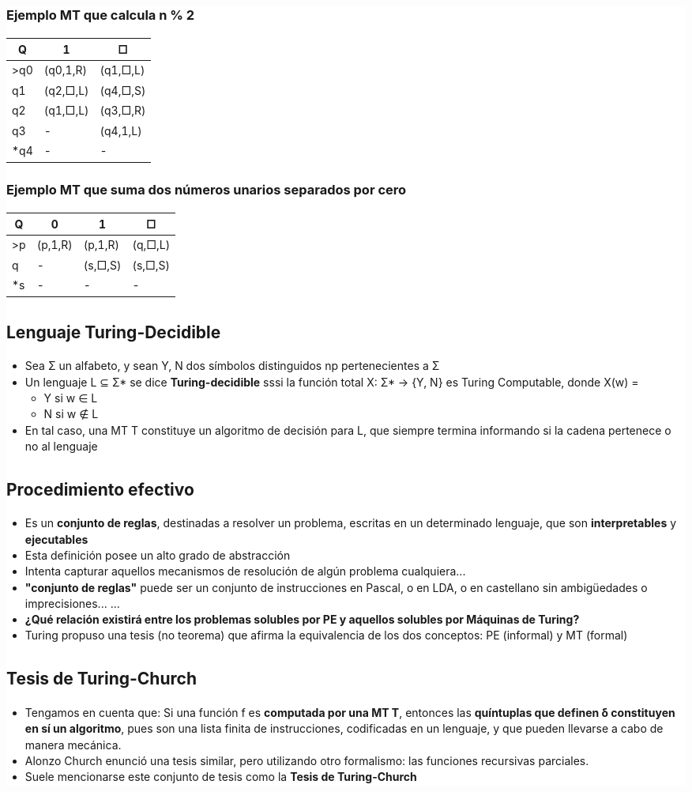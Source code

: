 ### Ejemplo MT que calcula n % 2

| Q | 1 | □ |
| -- | -- | -- |
| >q0 | (q0,1,R) | (q1,□,L) |
| q1 | (q2,□,L) | (q4,□,S) |
| q2 | (q1,□,L) | (q3,□,R) |
| q3 | - | (q4,1,L) |
| *q4 | - | - |

### Ejemplo MT que suma dos números unarios separados por cero

| Q | 0 | 1 | □ |
| -- | -- | -- | -- |
| >p | (p,1,R) | (p,1,R) | (q,□,L) |
| q | - | (s,□,S) | (s,□,S) |
| *s | - | - | - |

## Lenguaje Turing-Decidible

* Sea Σ un alfabeto, y sean Y, N dos símbolos distinguidos np pertenecientes a Σ
* Un lenguaje L ⊆ Σ\* se dice **Turing-decidible** sssi la función total X: Σ* -> {Y, N} es Turing Computable, donde X(w) =
  * Y si w ∈ L
  * N si w ∉ L
* En tal caso, una MT T constituye un algoritmo de decisión para L, que siempre termina
informando si la cadena pertenece o no al lenguaje

## Procedimiento efectivo

* Es un **conjunto de reglas**, destinadas a resolver un problema, escritas en un determinado lenguaje, que son **interpretables** y **ejecutables**
* Esta definición posee un alto grado de abstracción
* Intenta capturar aquellos mecanismos de resolución de algún problema cualquiera...
* **"conjunto de reglas"** puede ser un conjunto de instrucciones en Pascal, o en LDA, o en castellano sin ambigüedades o imprecisiones... ...
* **¿Qué relación existirá entre los problemas solubles por PE y aquellos solubles por Máquinas de Turing?**
* Turing propuso una tesis (no teorema) que afirma la equivalencia de los dos conceptos: PE (informal) y MT (formal)

## Tesis de Turing-Church

* Tengamos en cuenta que: Si una función f es **computada por una MT T**, entonces las **quíntuplas que definen δ constituyen en sí un algoritmo**, pues son una lista finita de instrucciones, codificadas en un lenguaje, y que pueden llevarse a cabo de manera mecánica.
* Alonzo Church enunció una tesis similar, pero utilizando otro formalismo: las funciones recursivas parciales.
* Suele mencionarse este conjunto de tesis como la **Tesis de Turing-Church**
